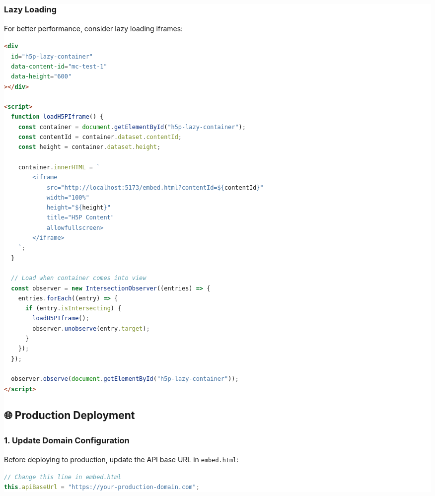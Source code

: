 ### Lazy Loading

For better performance, consider lazy loading iframes:

```html
<div
  id="h5p-lazy-container"
  data-content-id="mc-test-1"
  data-height="600"
></div>

<script>
  function loadH5PIframe() {
    const container = document.getElementById("h5p-lazy-container");
    const contentId = container.dataset.contentId;
    const height = container.dataset.height;

    container.innerHTML = `
        <iframe 
            src="http://localhost:5173/embed.html?contentId=${contentId}"
            width="100%" 
            height="${height}" 
            title="H5P Content"
            allowfullscreen>
        </iframe>
    `;
  }

  // Load when container comes into view
  const observer = new IntersectionObserver((entries) => {
    entries.forEach((entry) => {
      if (entry.isIntersecting) {
        loadH5PIframe();
        observer.unobserve(entry.target);
      }
    });
  });

  observer.observe(document.getElementById("h5p-lazy-container"));
</script>
```

## 🌐 Production Deployment

### 1. Update Domain Configuration

Before deploying to production, update the API base URL in `embed.html`:

```javascript
// Change this line in embed.html
this.apiBaseUrl = "https://your-production-domain.com";
```
